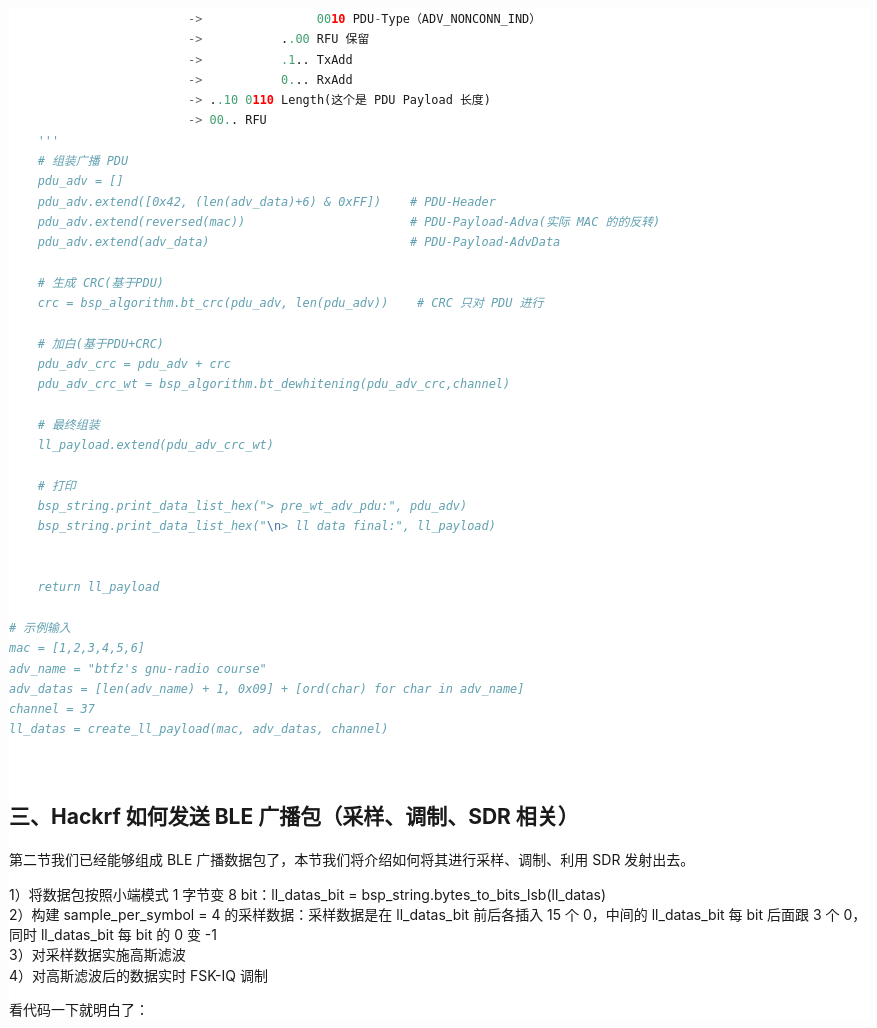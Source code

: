 ```python
                         ->                0010 PDU-Type（ADV_NONCONN_IND）
                         ->           ..00 RFU 保留
                         ->           .1.. TxAdd
                         ->           0... RxAdd
                         -> ..10 0110 Length(这个是 PDU Payload 长度)
                         -> 00.. RFU
    '''
    # 组装广播 PDU
    pdu_adv = []
    pdu_adv.extend([0x42, (len(adv_data)+6) & 0xFF])    # PDU-Header
    pdu_adv.extend(reversed(mac))                       # PDU-Payload-Adva(实际 MAC 的的反转)
    pdu_adv.extend(adv_data)                            # PDU-Payload-AdvData

    # 生成 CRC(基于PDU)
    crc = bsp_algorithm.bt_crc(pdu_adv, len(pdu_adv))    # CRC 只对 PDU 进行
    
    # 加白(基于PDU+CRC)
    pdu_adv_crc = pdu_adv + crc
    pdu_adv_crc_wt = bsp_algorithm.bt_dewhitening(pdu_adv_crc,channel)

    # 最终组装
    ll_payload.extend(pdu_adv_crc_wt)

    # 打印
    bsp_string.print_data_list_hex("> pre_wt_adv_pdu:", pdu_adv)
    bsp_string.print_data_list_hex("\n> ll data final:", ll_payload)


    return ll_payload

# 示例输入
mac = [1,2,3,4,5,6]
adv_name = "btfz's gnu-radio course"
adv_datas = [len(adv_name) + 1, 0x09] + [ord(char) for char in adv_name]
channel = 37
ll_datas = create_ll_payload(mac, adv_datas, channel)
```

</br>

## 三、Hackrf 如何发送 BLE 广播包（采样、调制、SDR 相关）

第二节我们已经能够组成 BLE 广播数据包了，本节我们将介绍如何将其进行采样、调制、利用 SDR 发射出去。

1）将数据包按照小端模式 1 字节变 8 bit：ll_datas_bit = bsp_string.bytes_to_bits_lsb(ll_datas)    
2）构建 sample_per_symbol = 4 的采样数据：采样数据是在 ll_datas_bit 前后各插入 15 个 0，中间的 ll_datas_bit 每 bit 后面跟 3 个 0，同时 ll_datas_bit 每 bit 的 0 变 -1    
3）对采样数据实施高斯滤波    
4）对高斯滤波后的数据实时 FSK-IQ 调制    

看代码一下就明白了：

